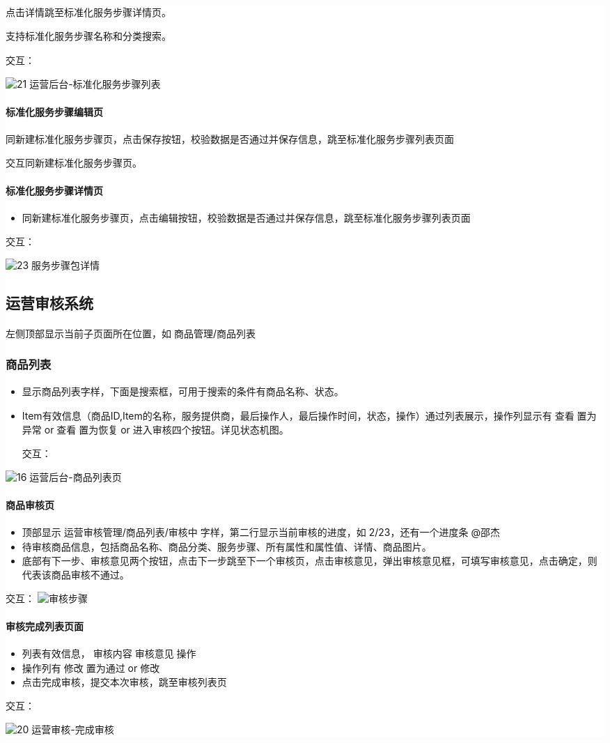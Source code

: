 点击详情跳至标准化服务步骤详情页。

支持标准化服务步骤名称和分类搜索。

交互：

![21 运营后台-标准化服务步骤列表](/media/service_list.png)

#### 标准化服务步骤编辑页

同新建标准化服务步骤页，点击保存按钮，校验数据是否通过并保存信息，跳至标准化服务步骤列表页面

交互同新建标准化服务步骤页。



#### 标准化服务步骤详情页

- 同新建标准化服务步骤页，点击编辑按钮，校验数据是否通过并保存信息，跳至标准化服务步骤列表页面

交互：

![23 服务步骤包详情](/media/23%20%E6%9C%8D%E5%8A%A1%E6%AD%A5%E9%AA%A4%E5%8C%85%E8%AF%A6%E6%83%85.png)


## 运营审核系统

左侧顶部显示当前子页面所在位置，如 商品管理/商品列表

### 商品列表

- 显示商品列表字样，下面是搜索框，可用于搜索的条件有商品名称、状态。
- Item有效信息（商品ID,Item的名称，服务提供商，最后操作人，最后操作时间，状态，操作）通过列表展示，操作列显示有 查看 置为异常 or 查看 置为恢复 or 进入审核四个按钮。详见状态机图。
    
    交互：

![16 运营后台-商品列表页](/media/operator_item_list.png)


#### 商品审核页

- 顶部显示 运营审核管理/商品列表/审核中 字样，第二行显示当前审核的进度，如 2/23，还有一个进度条  @邵杰
- 待审核商品信息，包括商品名称、商品分类、服务步骤、所有属性和属性值、详情、商品图片。
- 底部有下一步、审核意见两个按钮，点击下一步跳至下一个审核页，点击审核意见，弹出审核意见框，可填写审核意见，点击确定，则代表该商品审核不通过。
    
交互：
![审核步骤](/media/audting.png)
    

#### 审核完成列表页面

- 列表有效信息， 审核内容  审核意见  操作
- 操作列有 修改 置为通过  or 修改
- 点击完成审核，提交本次审核，跳至审核列表页

交互：

![20 运营审核-完成审核](/media/20%20%E8%BF%90%E8%90%A5%E5%AE%A1%E6%A0%B8-%E5%AE%8C%E6%88%90%E5%AE%A1%E6%A0%B8.png)
 


